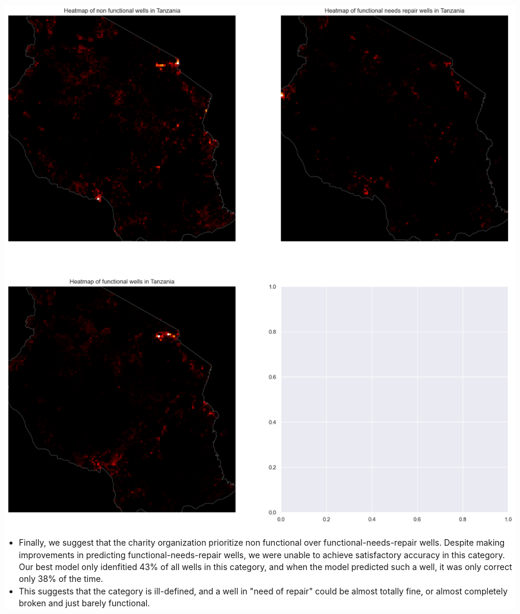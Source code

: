 ![Model metric visualizations](/figures/heatmap_square.png)

- Finally, we suggest that the charity organization prioritize non functional over functional-needs-repair wells. Despite making improvements in predicting functional-needs-repair wells, we were unable to achieve satisfactory accuracy in this category. Our best model only idenfitied 43% of all wells in this category, and when the model predicted such a well, it was only correct only 38% of the time.
- This suggests that the category is ill-defined, and a well in "need of repair" could be almost totally fine, or almost completely broken and just barely functional.
